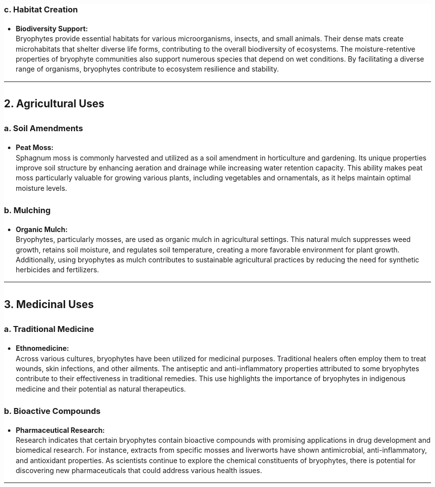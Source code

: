 ### c. Habitat Creation

- **Biodiversity Support:**  
  Bryophytes provide essential habitats for various microorganisms, insects, and small animals. Their dense mats create microhabitats that shelter diverse life forms, contributing to the overall biodiversity of ecosystems. The moisture-retentive properties of bryophyte communities also support numerous species that depend on wet conditions. By facilitating a diverse range of organisms, bryophytes contribute to ecosystem resilience and stability.

---

## 2. Agricultural Uses

### a. Soil Amendments

- **Peat Moss:**  
  Sphagnum moss is commonly harvested and utilized as a soil amendment in horticulture and gardening. Its unique properties improve soil structure by enhancing aeration and drainage while increasing water retention capacity. This ability makes peat moss particularly valuable for growing various plants, including vegetables and ornamentals, as it helps maintain optimal moisture levels.

### b. Mulching

- **Organic Mulch:**  
  Bryophytes, particularly mosses, are used as organic mulch in agricultural settings. This natural mulch suppresses weed growth, retains soil moisture, and regulates soil temperature, creating a more favorable environment for plant growth. Additionally, using bryophytes as mulch contributes to sustainable agricultural practices by reducing the need for synthetic herbicides and fertilizers.

---

## 3. Medicinal Uses

### a. Traditional Medicine

- **Ethnomedicine:**  
  Across various cultures, bryophytes have been utilized for medicinal purposes. Traditional healers often employ them to treat wounds, skin infections, and other ailments. The antiseptic and anti-inflammatory properties attributed to some bryophytes contribute to their effectiveness in traditional remedies. This use highlights the importance of bryophytes in indigenous medicine and their potential as natural therapeutics.

### b. Bioactive Compounds

- **Pharmaceutical Research:**  
  Research indicates that certain bryophytes contain bioactive compounds with promising applications in drug development and biomedical research. For instance, extracts from specific mosses and liverworts have shown antimicrobial, anti-inflammatory, and antioxidant properties. As scientists continue to explore the chemical constituents of bryophytes, there is potential for discovering new pharmaceuticals that could address various health issues.

---